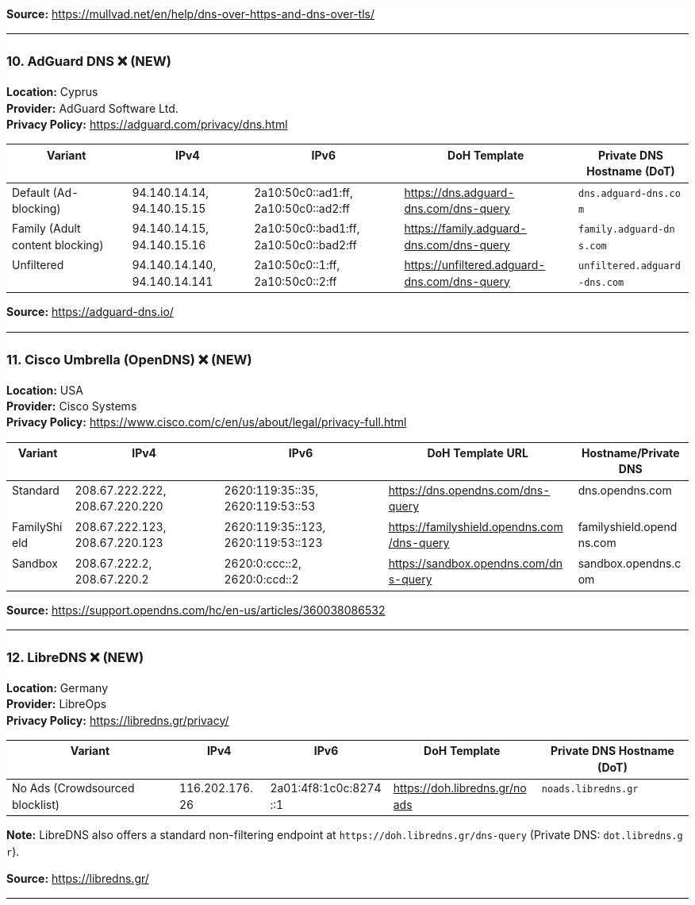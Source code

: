 **Source:** https://mullvad.net/en/help/dns-over-https-and-dns-over-tls/

---

### 10. AdGuard DNS ❌ (NEW)

**Location:** Cyprus  
**Provider:** AdGuard Software Ltd.  
**Privacy Policy:** https://adguard.com/privacy/dns.html

| Variant | IPv4 | IPv6 | DoH Template | Private DNS Hostname (DoT) |
|---------|------|------|--------------|---------------------------|
| Default (Ad-blocking) | 94.140.14.14, 94.140.15.15 | 2a10:50c0::ad1:ff, 2a10:50c0::ad2:ff | https://dns.adguard-dns.com/dns-query | `dns.adguard-dns.com` |
| Family (Adult content blocking) | 94.140.14.15, 94.140.15.16 | 2a10:50c0::bad1:ff, 2a10:50c0::bad2:ff | https://family.adguard-dns.com/dns-query | `family.adguard-dns.com` |
| Unfiltered | 94.140.14.140, 94.140.14.141 | 2a10:50c0::1:ff, 2a10:50c0::2:ff | https://unfiltered.adguard-dns.com/dns-query | `unfiltered.adguard-dns.com` |

**Source:** https://adguard-dns.io/

---

### 11. Cisco Umbrella (OpenDNS) ❌ (NEW)



**Location:** USA  
**Provider:** Cisco Systems  
**Privacy Policy:** https://www.cisco.com/c/en/us/about/legal/privacy-full.html

| Variant      | IPv4                              | IPv6                              | DoH Template URL                          | Hostname/Private DNS           |
|------------- |-----------------------------------|-----------------------------------|--------------------------------------------|-------------------------------|
| Standard     | 208.67.222.222, 208.67.220.220    | 2620:119:35::35, 2620:119:53::53  | https://dns.opendns.com/dns-query          | dns.opendns.com                |
| FamilyShield | 208.67.222.123, 208.67.220.123    | 2620:119:35::123, 2620:119:53::123| https://familyshield.opendns.com/dns-query | familyshield.opendns.com       |
| Sandbox      | 208.67.222.2, 208.67.220.2        | 2620:0:ccc::2, 2620:0:ccd::2      | https://sandbox.opendns.com/dns-query      | sandbox.opendns.com            |

**Source:** https://support.opendns.com/hc/en-us/articles/360038086532

---

### 12. LibreDNS ❌ (NEW)
**Location:** Germany  
**Provider:** LibreOps  
**Privacy Policy:** https://libredns.gr/privacy/

| Variant | IPv4 | IPv6 | DoH Template | Private DNS Hostname (DoT) |
|---------|------|------|--------------|---------------------------|
| No Ads (Crowdsourced blocklist) | 116.202.176.26 | 2a01:4f8:1c0c:8274::1 | https://doh.libredns.gr/noads | `noads.libredns.gr` |

**Note:** LibreDNS also offers a standard non-filtering endpoint at `https://doh.libredns.gr/dns-query` (Private DNS: `dot.libredns.gr`).

**Source:** https://libredns.gr/

---